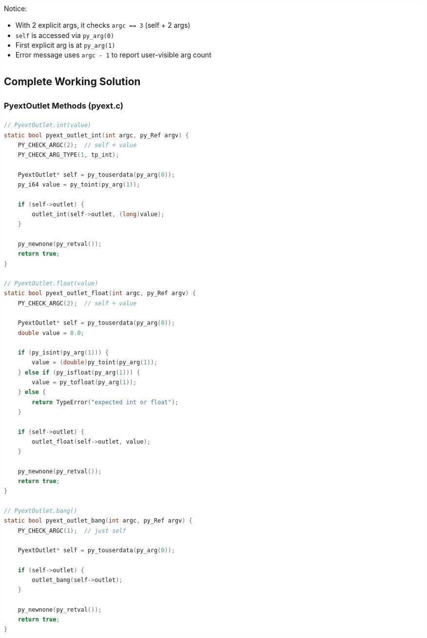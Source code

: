 Notice:
- With 2 explicit args, it checks `argc == 3` (self + 2 args)
- `self` is accessed via `py_arg(0)`
- First explicit arg is at `py_arg(1)`
- Error message uses `argc - 1` to report user-visible arg count

## Complete Working Solution

### PyextOutlet Methods (pyext.c)

```c
// PyextOutlet.int(value)
static bool pyext_outlet_int(int argc, py_Ref argv) {
    PY_CHECK_ARGC(2);  // self + value
    PY_CHECK_ARG_TYPE(1, tp_int);

    PyextOutlet* self = py_touserdata(py_arg(0));
    py_i64 value = py_toint(py_arg(1));

    if (self->outlet) {
        outlet_int(self->outlet, (long)value);
    }

    py_newnone(py_retval());
    return true;
}

// PyextOutlet.float(value)
static bool pyext_outlet_float(int argc, py_Ref argv) {
    PY_CHECK_ARGC(2);  // self + value

    PyextOutlet* self = py_touserdata(py_arg(0));
    double value = 0.0;

    if (py_isint(py_arg(1))) {
        value = (double)py_toint(py_arg(1));
    } else if (py_isfloat(py_arg(1))) {
        value = py_tofloat(py_arg(1));
    } else {
        return TypeError("expected int or float");
    }

    if (self->outlet) {
        outlet_float(self->outlet, value);
    }

    py_newnone(py_retval());
    return true;
}

// PyextOutlet.bang()
static bool pyext_outlet_bang(int argc, py_Ref argv) {
    PY_CHECK_ARGC(1);  // just self

    PyextOutlet* self = py_touserdata(py_arg(0));

    if (self->outlet) {
        outlet_bang(self->outlet);
    }

    py_newnone(py_retval());
    return true;
}
```